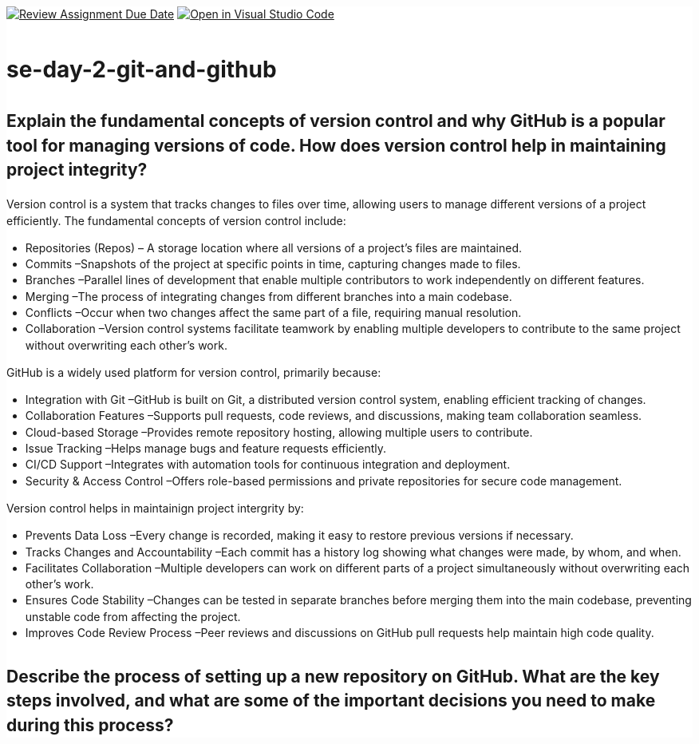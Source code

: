 [![Review Assignment Due Date](https://classroom.github.com/assets/deadline-readme-button-22041afd0340ce965d47ae6ef1cefeee28c7c493a6346c4f15d667ab976d596c.svg)](https://classroom.github.com/a/8wgCKhpZ)
[![Open in Visual Studio Code](https://classroom.github.com/assets/open-in-vscode-2e0aaae1b6195c2367325f4f02e2d04e9abb55f0b24a779b69b11b9e10269abc.svg)](https://classroom.github.com/online_ide?assignment_repo_id=18438562&assignment_repo_type=AssignmentRepo)
# se-day-2-git-and-github
## Explain the fundamental concepts of version control and why GitHub is a popular tool for managing versions of code. How does version control help in maintaining project integrity?

Version control is a system that tracks changes to files over time, allowing users to manage different versions of a project efficiently. The fundamental concepts of version control include:
- Repositories (Repos) – A storage location where all versions of a project’s files are maintained.
- Commits –Snapshots of the project at specific points in time, capturing changes made to files.
- Branches –Parallel lines of development that enable multiple contributors to work independently on different features.
- Merging –The process of integrating changes from different branches into a main codebase.
- Conflicts –Occur when two changes affect the same part of a file, requiring manual resolution.
- Collaboration –Version control systems facilitate teamwork by enabling multiple developers to contribute to the same project without overwriting each other’s work.

GitHub is a widely used platform for version control, primarily because:
- Integration with Git –GitHub is built on Git, a distributed version control system, enabling efficient tracking of changes.
- Collaboration Features –Supports pull requests, code reviews, and discussions, making team collaboration seamless.
- Cloud-based Storage –Provides remote repository hosting, allowing multiple users to contribute.
- Issue Tracking –Helps manage bugs and feature requests efficiently.
- CI/CD Support –Integrates with automation tools for continuous integration and deployment.
- Security & Access Control –Offers role-based permissions and private repositories for secure code management.

Version control helps in maintainign project intergrity by:
- Prevents Data Loss –Every change is recorded, making it easy to restore previous versions if necessary.
- Tracks Changes and Accountability –Each commit has a history log showing what changes were made, by whom, and when.
- Facilitates Collaboration –Multiple developers can work on different parts of a project simultaneously without overwriting each other’s work.
- Ensures Code Stability –Changes can be tested in separate branches before merging them into the main codebase, preventing unstable code from affecting the project.
- Improves Code Review Process –Peer reviews and discussions on GitHub pull requests help maintain high code quality.

## Describe the process of setting up a new repository on GitHub. What are the key steps involved, and what are some of the important decisions you need to make during this process?
